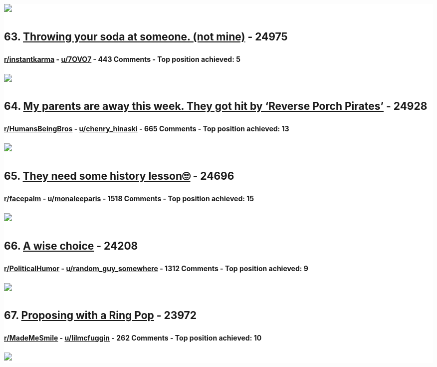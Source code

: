<a href="https://i.redd.it/05d3zkbfcgz71.jpg"><img src="https://b.thumbs.redditmedia.com/bQS9GeRPUbBhN-mWNNMS9F76Hm7u8BCT_qcivnRro2Q.jpg"></img></a>

## 63. [Throwing your soda at someone. (not mine)](http://reddit.com/r/instantkarma/comments/qtb114/throwing_your_soda_at_someone_not_mine/) - 24975
#### [r/instantkarma](http://reddit.com/r/instantkarma) - [u/7OVO7](http://reddit.com/u/7OVO7) - 443 Comments - Top position achieved: 5

<a href="https://v.redd.it/1134k944pfz71"><img src="https://b.thumbs.redditmedia.com/Xoob7n6WTkGNzNBxgh1X4fB93PdbrSFd9uRI33aKRAY.jpg"></img></a>

## 64. [My parents are away this week. They got hit by ‘Reverse Porch Pirates’](http://reddit.com/r/HumansBeingBros/comments/qsndfk/my_parents_are_away_this_week_they_got_hit_by/) - 24928
#### [r/HumansBeingBros](http://reddit.com/r/HumansBeingBros) - [u/chenry_hinaski](http://reddit.com/u/chenry_hinaski) - 665 Comments - Top position achieved: 13

<a href="https://v.redd.it/n7nlsltlx8z71"><img src="https://b.thumbs.redditmedia.com/yqjsxcssfqcGxzMWpE2fkxQTKM0bG17R3FxQD5Tkdns.jpg"></img></a>

## 65. [They need some history lesson🙄](http://reddit.com/r/facepalm/comments/qsvbyd/they_need_some_history_lesson/) - 24696
#### [r/facepalm](http://reddit.com/r/facepalm) - [u/monaleeparis](http://reddit.com/u/monaleeparis) - 1518 Comments - Top position achieved: 15

<a href="https://i.redd.it/3dp69vgv5bz71.jpg"><img src="https://b.thumbs.redditmedia.com/xJzdcnmYReV1eb0uX6Ix17GIM5pdpcrLOX4OdB0W9OE.jpg"></img></a>

## 66. [A wise choice](http://reddit.com/r/PoliticalHumor/comments/qt0t5y/a_wise_choice/) - 24208
#### [r/PoliticalHumor](http://reddit.com/r/PoliticalHumor) - [u/random_guy_somewhere](http://reddit.com/u/random_guy_somewhere) - 1312 Comments - Top position achieved: 9

<a href="https://i.redd.it/u6pl45jh2dz71.jpg"><img src="https://a.thumbs.redditmedia.com/vdr-KCLFMt-6mZKc3e-JMbia9Rik17SZoj6-Owpas38.jpg"></img></a>

## 67. [Proposing with a Ring Pop](http://reddit.com/r/MadeMeSmile/comments/qtcedv/proposing_with_a_ring_pop/) - 23972
#### [r/MadeMeSmile](http://reddit.com/r/MadeMeSmile) - [u/lilmcfuggin](http://reddit.com/u/lilmcfuggin) - 262 Comments - Top position achieved: 10

<a href="https://v.redd.it/2zknmcax1gz71"><img src="https://a.thumbs.redditmedia.com/CGSrGk3j2ezHACZnR64mwOKsTHCggXdPF7jPcsphqz4.jpg"></img></a>
